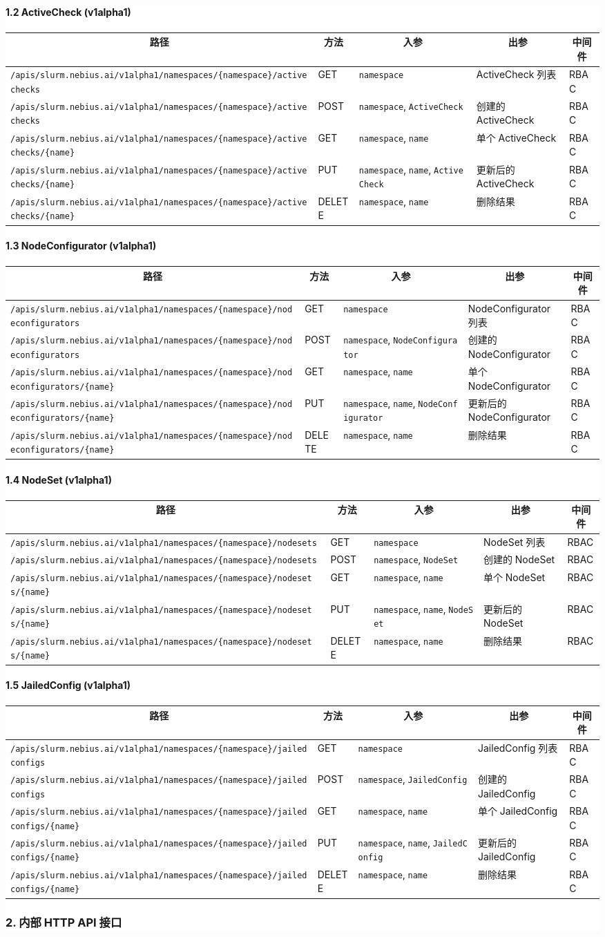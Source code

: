 #### 1.2 ActiveCheck (v1alpha1)
| 路径 | 方法 | 入参 | 出参 | 中间件 |
|------|------|------|------|--------|
| `/apis/slurm.nebius.ai/v1alpha1/namespaces/{namespace}/activechecks` | GET | `namespace` | ActiveCheck 列表 | RBAC |
| `/apis/slurm.nebius.ai/v1alpha1/namespaces/{namespace}/activechecks` | POST | `namespace`, `ActiveCheck` | 创建的 ActiveCheck | RBAC |
| `/apis/slurm.nebius.ai/v1alpha1/namespaces/{namespace}/activechecks/{name}` | GET | `namespace`, `name` | 单个 ActiveCheck | RBAC |
| `/apis/slurm.nebius.ai/v1alpha1/namespaces/{namespace}/activechecks/{name}` | PUT | `namespace`, `name`, `ActiveCheck` | 更新后的 ActiveCheck | RBAC |
| `/apis/slurm.nebius.ai/v1alpha1/namespaces/{namespace}/activechecks/{name}` | DELETE | `namespace`, `name` | 删除结果 | RBAC |

#### 1.3 NodeConfigurator (v1alpha1)
| 路径 | 方法 | 入参 | 出参 | 中间件 |
|------|------|------|------|--------|
| `/apis/slurm.nebius.ai/v1alpha1/namespaces/{namespace}/nodeconfigurators` | GET | `namespace` | NodeConfigurator 列表 | RBAC |
| `/apis/slurm.nebius.ai/v1alpha1/namespaces/{namespace}/nodeconfigurators` | POST | `namespace`, `NodeConfigurator` | 创建的 NodeConfigurator | RBAC |
| `/apis/slurm.nebius.ai/v1alpha1/namespaces/{namespace}/nodeconfigurators/{name}` | GET | `namespace`, `name` | 单个 NodeConfigurator | RBAC |
| `/apis/slurm.nebius.ai/v1alpha1/namespaces/{namespace}/nodeconfigurators/{name}` | PUT | `namespace`, `name`, `NodeConfigurator` | 更新后的 NodeConfigurator | RBAC |
| `/apis/slurm.nebius.ai/v1alpha1/namespaces/{namespace}/nodeconfigurators/{name}` | DELETE | `namespace`, `name` | 删除结果 | RBAC |

#### 1.4 NodeSet (v1alpha1)
| 路径 | 方法 | 入参 | 出参 | 中间件 |
|------|------|------|------|--------|
| `/apis/slurm.nebius.ai/v1alpha1/namespaces/{namespace}/nodesets` | GET | `namespace` | NodeSet 列表 | RBAC |
| `/apis/slurm.nebius.ai/v1alpha1/namespaces/{namespace}/nodesets` | POST | `namespace`, `NodeSet` | 创建的 NodeSet | RBAC |
| `/apis/slurm.nebius.ai/v1alpha1/namespaces/{namespace}/nodesets/{name}` | GET | `namespace`, `name` | 单个 NodeSet | RBAC |
| `/apis/slurm.nebius.ai/v1alpha1/namespaces/{namespace}/nodesets/{name}` | PUT | `namespace`, `name`, `NodeSet` | 更新后的 NodeSet | RBAC |
| `/apis/slurm.nebius.ai/v1alpha1/namespaces/{namespace}/nodesets/{name}` | DELETE | `namespace`, `name` | 删除结果 | RBAC |

#### 1.5 JailedConfig (v1alpha1)
| 路径 | 方法 | 入参 | 出参 | 中间件 |
|------|------|------|------|--------|
| `/apis/slurm.nebius.ai/v1alpha1/namespaces/{namespace}/jailedconfigs` | GET | `namespace` | JailedConfig 列表 | RBAC |
| `/apis/slurm.nebius.ai/v1alpha1/namespaces/{namespace}/jailedconfigs` | POST | `namespace`, `JailedConfig` | 创建的 JailedConfig | RBAC |
| `/apis/slurm.nebius.ai/v1alpha1/namespaces/{namespace}/jailedconfigs/{name}` | GET | `namespace`, `name` | 单个 JailedConfig | RBAC |
| `/apis/slurm.nebius.ai/v1alpha1/namespaces/{namespace}/jailedconfigs/{name}` | PUT | `namespace`, `name`, `JailedConfig` | 更新后的 JailedConfig | RBAC |
| `/apis/slurm.nebius.ai/v1alpha1/namespaces/{namespace}/jailedconfigs/{name}` | DELETE | `namespace`, `name` | 删除结果 | RBAC |

### 2. 内部 HTTP API 接口
